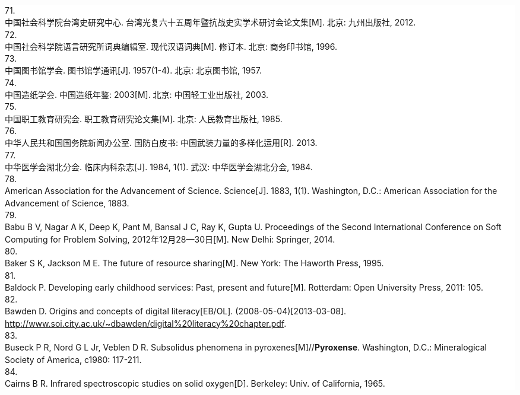   </div>
  <div class="csl-entry">
    <div class="csl-left-margin">71.</div><div class="csl-right-inline">中国社会科学院台湾史研究中心. 台湾光复六十五周年暨抗战史实学术研讨会论文集[M]. 北京: 九州出版社, 2012.</div>
  </div>
  <div class="csl-entry">
    <div class="csl-left-margin">72.</div><div class="csl-right-inline">中国社会科学院语言研究所词典编辑室. 现代汉语词典[M]. 修订本. 北京: 商务印书馆, 1996.</div>
  </div>
  <div class="csl-entry">
    <div class="csl-left-margin">73.</div><div class="csl-right-inline">中国图书馆学会. 图书馆学通讯[J]. 1957(1-4). 北京: 北京图书馆, 1957.</div>
  </div>
  <div class="csl-entry">
    <div class="csl-left-margin">74.</div><div class="csl-right-inline">中国造纸学会. 中国造纸年鉴: 2003[M]. 北京: 中国轻工业出版社, 2003.</div>
  </div>
  <div class="csl-entry">
    <div class="csl-left-margin">75.</div><div class="csl-right-inline">中国职工教育研究会. 职工教育研究论文集[M]. 北京: 人民教育出版社, 1985.</div>
  </div>
  <div class="csl-entry">
    <div class="csl-left-margin">76.</div><div class="csl-right-inline">中华人民共和国国务院新闻办公室. 国防白皮书: 中国武装力量的多样化运用[R]. 2013.</div>
  </div>
  <div class="csl-entry">
    <div class="csl-left-margin">77.</div><div class="csl-right-inline">中华医学会湖北分会. 临床内科杂志[J]. 1984, 1(1). 武汉: 中华医学会湖北分会, 1984.</div>
  </div>
  <div class="csl-entry">
    <div class="csl-left-margin">78.</div><div class="csl-right-inline">American Association for the Advancement of Science. Science[J]. 1883, 1(1). Washington, D.C.: American Association for the Advancement of Science, 1883.</div>
  </div>
  <div class="csl-entry">
    <div class="csl-left-margin">79.</div><div class="csl-right-inline">Babu B V, Nagar A K, Deep K, Pant M, Bansal J C, Ray K, Gupta U. Proceedings of the Second International Conference on Soft Computing for Problem Solving, 2012年12月28—30日[M]. New Delhi: Springer, 2014.</div>
  </div>
  <div class="csl-entry">
    <div class="csl-left-margin">80.</div><div class="csl-right-inline">Baker S K, Jackson M E. The future of resource sharing[M]. New York: The Haworth Press, 1995.</div>
  </div>
  <div class="csl-entry">
    <div class="csl-left-margin">81.</div><div class="csl-right-inline">Baldock P. Developing early childhood services: Past, present and future[M]. Rotterdam: Open University Press, 2011: 105.</div>
  </div>
  <div class="csl-entry">
    <div class="csl-left-margin">82.</div><div class="csl-right-inline">Bawden D. Origins and concepts of digital literacy[EB/OL]. (2008-05-04)[2013-03-08]. <a href="http://www.soi.city.ac.uk/~dbawden/digital%20literacy%20chapter.pdf">http://www.soi.city.ac.uk/~dbawden/digital%20literacy%20chapter.pdf</a>.</div>
  </div>
  <div class="csl-entry">
    <div class="csl-left-margin">83.</div><div class="csl-right-inline">Buseck P R, Nord G L Jr, Veblen D R. Subsolidus phenomena in pyroxenes[M]//<b>Pyroxense</b>. Washington, D.C.: Mineralogical Society of America, c1980: 117-211.</div>
  </div>
  <div class="csl-entry">
    <div class="csl-left-margin">84.</div><div class="csl-right-inline">Cairns B R. Infrared spectroscopic studies on solid oxygen[D]. Berkeley: Univ. of California, 1965.</div>
  </div>
  <div class="csl-entry">